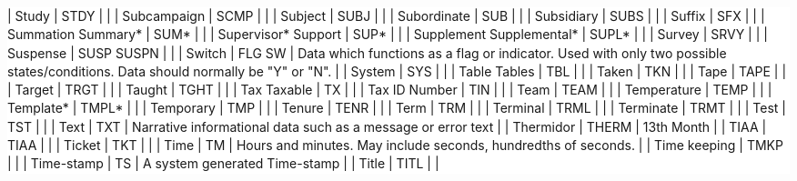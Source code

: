 | Study                                                        | STDY         |                                                              |
| Subcampaign                                                  | SCMP         |                                                              |
| Subject                                                      | SUBJ         |                                                              |
| Subordinate                                                  | SUB          |                                                              |
| Subsidiary                                                   | SUBS         |                                                              |
| Suffix                                                       | SFX          |                                                              |
| Summation Summary*                                           | SUM*         |                                                              |
| Supervisor* Support                                          | SUP*         |                                                              |
| Supplement Supplemental*                                     | SUPL*        |                                                              |
| Survey                                                       | SRVY         |                                                              |
| Suspense                                                     | SUSP SUSPN   |                                                              |
| Switch                                                       | FLG SW       | Data which functions as a flag or indicator. Used with only two possible states/conditions. Data should normally be "Y" or "N". |
| System                                                       | SYS          |                                                              |
| Table Tables                                                 | TBL          |                                                              |
| Taken                                                        | TKN          |                                                              |
| Tape                                                         | TAPE         |                                                              |
| Target                                                       | TRGT         |                                                              |
| Taught                                                       | TGHT         |                                                              |
| Tax Taxable                                                  | TX           |                                                              |
| Tax ID Number                                                | TIN          |                                                              |
| Team                                                         | TEAM         |                                                              |
| Temperature                                                  | TEMP         |                                                              |
| Template*                                                    | TMPL*        |                                                              |
| Temporary                                                    | TMP          |                                                              |
| Tenure                                                       | TENR         |                                                              |
| Term                                                         | TRM          |                                                              |
| Terminal                                                     | TRML         |                                                              |
| Terminate                                                    | TRMT         |                                                              |
| Test                                                         | TST          |                                                              |
| Text                                                         | TXT          | Narrative informational data such as a message or error text |
| Thermidor                                                    | THERM        | 13th Month                                                   |
| TIAA                                                         | TIAA         |                                                              |
| Ticket                                                       | TKT          |                                                              |
| Time                                                         | TM           | Hours and minutes. May include seconds, hundredths of seconds. |
| Time keeping                                                 | TMKP         |                                                              |
| Time-stamp                                                   | TS           | A system generated Time-stamp                                |
| Title                                                        | TITL         |                                                              |